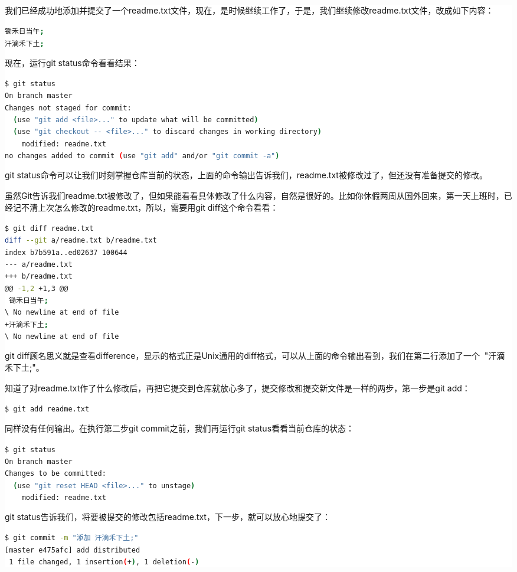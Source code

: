 我们已经成功地添加并提交了一个readme.txt文件，现在，是时候继续工作了，于是，我们继续修改readme.txt文件，改成如下内容：

```bash
锄禾日当午;
汗滴禾下土;
```

现在，运行git status命令看看结果：  

```bash
$ git status
On branch master
Changes not staged for commit:
  (use "git add <file>..." to update what will be committed)
  (use "git checkout -- <file>..." to discard changes in working directory)
    modified: readme.txt
no changes added to commit (use "git add" and/or "git commit -a")
```

git status命令可以让我们时刻掌握仓库当前的状态，上面的命令输出告诉我们，readme.txt被修改过了，但还没有准备提交的修改。

虽然Git告诉我们readme.txt被修改了，但如果能看看具体修改了什么内容，自然是很好的。比如你休假两周从国外回来，第一天上班时，已经记不清上次怎么修改的readme.txt，所以，需要用git diff这个命令看看：

```bash
$ git diff readme.txt 
diff --git a/readme.txt b/readme.txt
index b7b591a..ed02637 100644
--- a/readme.txt
+++ b/readme.txt
@@ -1,2 +1,3 @@
 锄禾日当午;
\ No newline at end of file
+汗滴禾下土;
\ No newline at end of file

```

git diff顾名思义就是查看difference，显示的格式正是Unix通用的diff格式，可以从上面的命令输出看到，我们在第二行添加了一个  "汗滴禾下土;"。

知道了对readme.txt作了什么修改后，再把它提交到仓库就放心多了，提交修改和提交新文件是一样的两步，第一步是git add：

```bash
$ git add readme.txt
```

同样没有任何输出。在执行第二步git commit之前，我们再运行git status看看当前仓库的状态：

```bash
$ git status
On branch master
Changes to be committed:
  (use "git reset HEAD <file>..." to unstage)
    modified: readme.txt
```

git status告诉我们，将要被提交的修改包括readme.txt，下一步，就可以放心地提交了：

```bash
$ git commit -m "添加 汗滴禾下土;"
[master e475afc] add distributed
 1 file changed, 1 insertion(+), 1 deletion(-)
```
